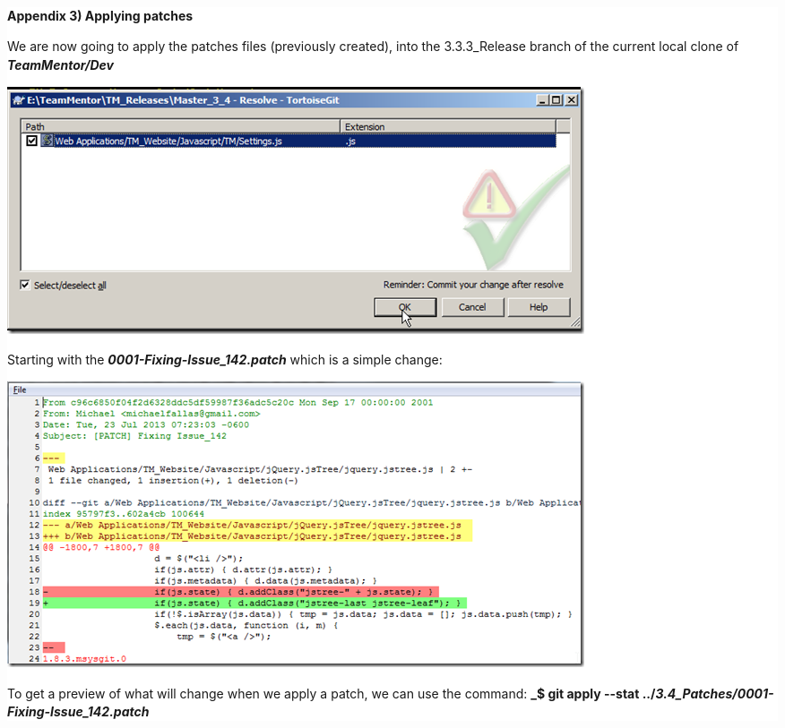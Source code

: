 

**Appendix 3) Applying patches**  

We are now going to apply the patches files (previously created), into the 3.3.3_Release branch of the current local clone of **_TeamMentor/Dev_**

![](images/image_thumb_25255B36_25255D1.png)

Starting with the **_0001-Fixing-Issue_142.patch_** which is a simple change:

![](images/image_thumb_25255B38_25255D1.png)

To get a preview of what will change when we apply a patch, we can use the command: **_$ git apply --stat ../_3.4_Patches/0001-Fixing-Issue_142.patch_**  
